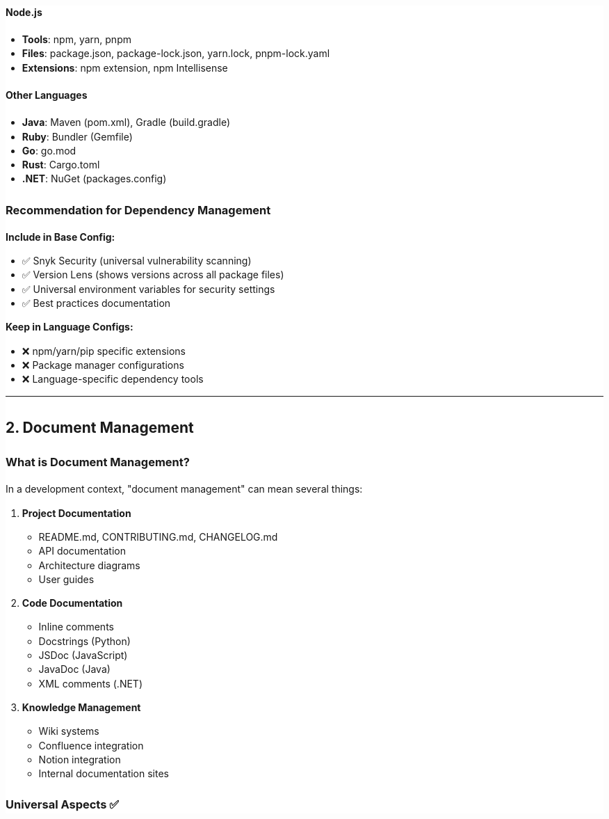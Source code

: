 #### Node.js
- **Tools**: npm, yarn, pnpm
- **Files**: package.json, package-lock.json, yarn.lock, pnpm-lock.yaml
- **Extensions**: npm extension, npm Intellisense

#### Other Languages
- **Java**: Maven (pom.xml), Gradle (build.gradle)
- **Ruby**: Bundler (Gemfile)
- **Go**: go.mod
- **Rust**: Cargo.toml
- **.NET**: NuGet (packages.config)

### Recommendation for Dependency Management
**Include in Base Config:**
- ✅ Snyk Security (universal vulnerability scanning)
- ✅ Version Lens (shows versions across all package files)
- ✅ Universal environment variables for security settings
- ✅ Best practices documentation

**Keep in Language Configs:**
- ❌ npm/yarn/pip specific extensions
- ❌ Package manager configurations
- ❌ Language-specific dependency tools

---

## 2. Document Management

### What is Document Management?

In a development context, "document management" can mean several things:

1. **Project Documentation**
   - README.md, CONTRIBUTING.md, CHANGELOG.md
   - API documentation
   - Architecture diagrams
   - User guides

2. **Code Documentation**
   - Inline comments
   - Docstrings (Python)
   - JSDoc (JavaScript)
   - JavaDoc (Java)
   - XML comments (.NET)

3. **Knowledge Management**
   - Wiki systems
   - Confluence integration
   - Notion integration
   - Internal documentation sites

### Universal Aspects ✅
